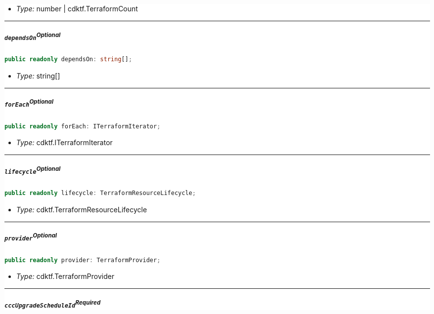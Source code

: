 - *Type:* number | cdktf.TerraformCount

---

##### `dependsOn`<sup>Optional</sup> <a name="dependsOn" id="rhizo-co-terraform-provider-oci.dataOciComputeCloudAtCustomerCccInfrastructure.DataOciComputeCloudAtCustomerCccInfrastructure.property.dependsOn"></a>

```typescript
public readonly dependsOn: string[];
```

- *Type:* string[]

---

##### `forEach`<sup>Optional</sup> <a name="forEach" id="rhizo-co-terraform-provider-oci.dataOciComputeCloudAtCustomerCccInfrastructure.DataOciComputeCloudAtCustomerCccInfrastructure.property.forEach"></a>

```typescript
public readonly forEach: ITerraformIterator;
```

- *Type:* cdktf.ITerraformIterator

---

##### `lifecycle`<sup>Optional</sup> <a name="lifecycle" id="rhizo-co-terraform-provider-oci.dataOciComputeCloudAtCustomerCccInfrastructure.DataOciComputeCloudAtCustomerCccInfrastructure.property.lifecycle"></a>

```typescript
public readonly lifecycle: TerraformResourceLifecycle;
```

- *Type:* cdktf.TerraformResourceLifecycle

---

##### `provider`<sup>Optional</sup> <a name="provider" id="rhizo-co-terraform-provider-oci.dataOciComputeCloudAtCustomerCccInfrastructure.DataOciComputeCloudAtCustomerCccInfrastructure.property.provider"></a>

```typescript
public readonly provider: TerraformProvider;
```

- *Type:* cdktf.TerraformProvider

---

##### `cccUpgradeScheduleId`<sup>Required</sup> <a name="cccUpgradeScheduleId" id="rhizo-co-terraform-provider-oci.dataOciComputeCloudAtCustomerCccInfrastructure.DataOciComputeCloudAtCustomerCccInfrastructure.property.cccUpgradeScheduleId"></a>
